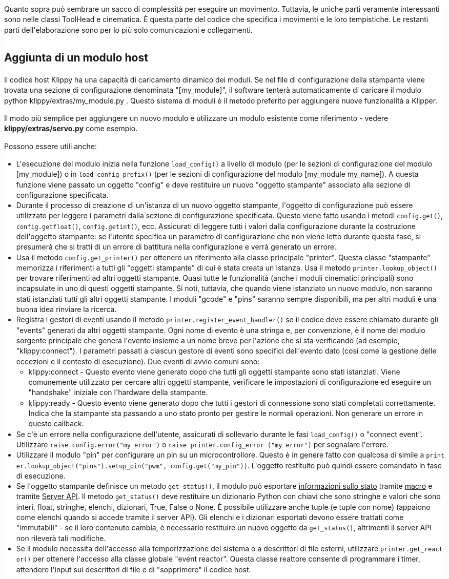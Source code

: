 Quanto sopra può sembrare un sacco di complessità per eseguire un movimento. Tuttavia, le uniche parti veramente interessanti sono nelle classi ToolHead e cinematica. È questa parte del codice che specifica i movimenti e le loro tempistiche. Le restanti parti dell'elaborazione sono per lo più solo comunicazioni e collegamenti.

## Aggiunta di un modulo host

Il codice host Klippy ha una capacità di caricamento dinamico dei moduli. Se nel file di configurazione della stampante viene trovata una sezione di configurazione denominata "[my_module]", il software tenterà automaticamente di caricare il modulo python klippy/extras/my_module.py . Questo sistema di moduli è il metodo preferito per aggiungere nuove funzionalità a Klipper.

Il modo più semplice per aggiungere un nuovo modulo è utilizzare un modulo esistente come riferimento - vedere **klippy/extras/servo.py** come esempio.

Possono essere utili anche:

* L'esecuzione del modulo inizia nella funzione `load_config()` a livello di modulo (per le sezioni di configurazione del modulo [my_module]) o in `load_config_prefix()` (per le sezioni di configurazione del modulo [my_module my_name]). A questa funzione viene passato un oggetto "config" e deve restituire un nuovo "oggetto stampante" associato alla sezione di configurazione specificata.
* Durante il processo di creazione di un'istanza di un nuovo oggetto stampante, l'oggetto di configurazione può essere utilizzato per leggere i parametri dalla sezione di configurazione specificata. Questo viene fatto usando i metodi `config.get()`, `config.getfloat()`, `config.getint()`, ecc. Assicurati di leggere tutti i valori dalla configurazione durante la costruzione dell'oggetto stampante: se l'utente specifica un parametro di configurazione che non viene letto durante questa fase, si presumerà che si tratti di un errore di battitura nella configurazione e verrà generato un errore.
* Usa il metodo `config.get_printer()` per ottenere un riferimento alla classe principale "printer". Questa classe "stampante" memorizza i riferimenti a tutti gli "oggetti stampante" di cui è stata creata un'istanza. Usa il metodo `printer.lookup_object()` per trovare riferimenti ad altri oggetti stampante. Quasi tutte le funzionalità (anche i moduli cinematici principali) sono incapsulate in uno di questi oggetti stampante. Si noti, tuttavia, che quando viene istanziato un nuovo modulo, non saranno stati istanziati tutti gli altri oggetti stampante. I moduli "gcode" e "pins" saranno sempre disponibili, ma per altri moduli è una buona idea rinviare la ricerca.
* Registra i gestori di eventi usando il metodo `printer.register_event_handler()` se il codice deve essere chiamato durante gli "events" generati da altri oggetti stampante. Ogni nome di evento è una stringa e, per convenzione, è il nome del modulo sorgente principale che genera l'evento insieme a un nome breve per l'azione che si sta verificando (ad esempio, "klippy:connect"). I parametri passati a ciascun gestore di eventi sono specifici dell'evento dato (così come la gestione delle eccezioni e il contesto di esecuzione). Due eventi di avvio comuni sono:
   * klippy:connect - Questo evento viene generato dopo che tutti gli oggetti stampante sono stati istanziati. Viene comunemente utilizzato per cercare altri oggetti stampante, verificare le impostazioni di configurazione ed eseguire un "handshake" iniziale con l'hardware della stampante.
   * klippy:ready - Questo evento viene generato dopo che tutti i gestori di connessione sono stati completati correttamente. Indica che la stampante sta passando a uno stato pronto per gestire le normali operazioni. Non generare un errore in questo callback.
* Se c'è un errore nella configurazione dell'utente, assicurati di sollevarlo durante le fasi `load_config()` o "connect event". Utilizzare `raise config.error("my error")` o `raise printer.config_error ("my error")` per segnalare l'errore.
* Utilizzare il modulo "pin" per configurare un pin su un microcontrollore. Questo è in genere fatto con qualcosa di simile a `printer.lookup_object("pins").setup_pin("pwm", config.get("my_pin"))`. L'oggetto restituito può quindi essere comandato in fase di esecuzione.
* Se l'oggetto stampante definisce un metodo `get_status()`, il modulo può esportare [informazioni sullo stato](Status_Reference.md) tramite [macro](Command_Templates.md) e tramite [Server API](API_Server.md). Il metodo `get_status()` deve restituire un dizionario Python con chiavi che sono stringhe e valori che sono interi, float, stringhe, elenchi, dizionari, True, False o None. È possibile utilizzare anche tuple (e tuple con nome) (appaiono come elenchi quando si accede tramite il server API). Gli elenchi e i dizionari esportati devono essere trattati come "immutabili" - se il loro contenuto cambia, è necessario restituire un nuovo oggetto da `get_status()`, altrimenti il server API non rileverà tali modifiche.
* Se il modulo necessita dell'accesso alla temporizzazione del sistema o a descrittori di file esterni, utilizzare `printer.get_reactor()` per ottenere l'accesso alla classe globale "event reactor". Questa classe reattore consente di programmare i timer, attendere l'input sui descrittori di file e di "sopprimere" il codice host.